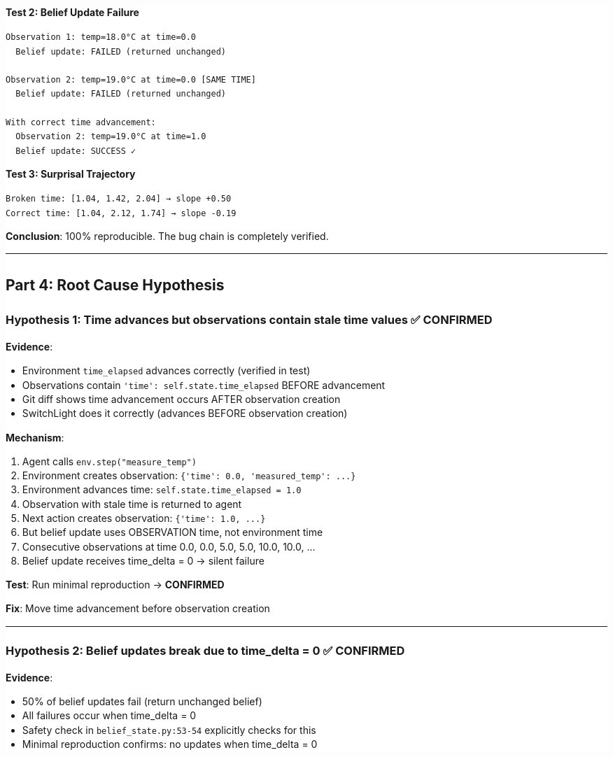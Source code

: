 **Test 2: Belief Update Failure**
```
Observation 1: temp=18.0°C at time=0.0
  Belief update: FAILED (returned unchanged)

Observation 2: temp=19.0°C at time=0.0 [SAME TIME]
  Belief update: FAILED (returned unchanged)

With correct time advancement:
  Observation 2: temp=19.0°C at time=1.0
  Belief update: SUCCESS ✓
```

**Test 3: Surprisal Trajectory**
```
Broken time: [1.04, 1.42, 2.04] → slope +0.50
Correct time: [1.04, 2.12, 1.74] → slope -0.19
```

**Conclusion**: 100% reproducible. The bug chain is completely verified.

---

## Part 4: Root Cause Hypothesis

### Hypothesis 1: Time advances but observations contain stale time values ✅ **CONFIRMED**

**Evidence**:
- Environment `time_elapsed` advances correctly (verified in test)
- Observations contain `'time': self.state.time_elapsed` BEFORE advancement
- Git diff shows time advancement occurs AFTER observation creation
- SwitchLight does it correctly (advances BEFORE observation creation)

**Mechanism**:
1. Agent calls `env.step("measure_temp")`
2. Environment creates observation: `{'time': 0.0, 'measured_temp': ...}`
3. Environment advances time: `self.state.time_elapsed = 1.0`
4. Observation with stale time is returned to agent
5. Next action creates observation: `{'time': 1.0, ...}`
6. But belief update uses OBSERVATION time, not environment time
7. Consecutive observations at time 0.0, 0.0, 5.0, 5.0, 10.0, 10.0, ...
8. Belief update receives time_delta = 0 → silent failure

**Test**: Run minimal reproduction → **CONFIRMED**

**Fix**: Move time advancement before observation creation

---

### Hypothesis 2: Belief updates break due to time_delta = 0 ✅ **CONFIRMED**

**Evidence**:
- 50% of belief updates fail (return unchanged belief)
- All failures occur when time_delta = 0
- Safety check in `belief_state.py:53-54` explicitly checks for this
- Minimal reproduction confirms: no updates when time_delta = 0
